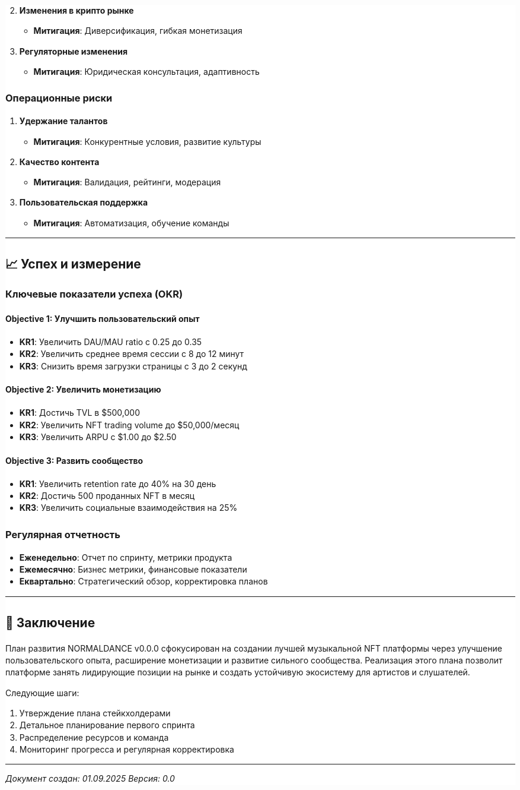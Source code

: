 2. **Изменения в крипто рынке**
   - **Митигация**: Диверсификация, гибкая монетизация

3. **Регуляторные изменения**
   - **Митигация**: Юридическая консультация, адаптивность

### Операционные риски
1. **Удержание талантов**
   - **Митигация**: Конкурентные условия, развитие культуры

2. **Качество контента**
   - **Митигация**: Валидация, рейтинги, модерация

3. **Пользовательская поддержка**
   - **Митигация**: Автоматизация, обучение команды

---

## 📈 Успех и измерение

### Ключевые показатели успеха (OKR)

#### Objective 1: Улучшить пользовательский опыт
- **KR1**: Увеличить DAU/MAU ratio с 0.25 до 0.35
- **KR2**: Увеличить среднее время сессии с 8 до 12 минут
- **KR3**: Снизить время загрузки страницы с 3 до 2 секунд

#### Objective 2: Увеличить монетизацию
- **KR1**: Достичь TVL в $500,000
- **KR2**: Увеличить NFT trading volume до $50,000/месяц
- **KR3**: Увеличить ARPU с $1.00 до $2.50

#### Objective 3: Развить сообщество
- **KR1**: Увеличить retention rate до 40% на 30 день
- **KR2**: Достичь 500 проданных NFT в месяц
- **KR3**: Увеличить социальные взаимодействия на 25%

### Регулярная отчетность
- **Еженедельно**: Отчет по спринту, метрики продукта
- **Ежемесячно**: Бизнес метрики, финансовые показатели
- **Еквартально**: Стратегический обзор, корректировка планов

---

## 🎯 Заключение

План развития NORMALDANCE v0.0.0 сфокусирован на создании лучшей музыкальной NFT платформы через улучшение пользовательского опыта, расширение монетизации и развитие сильного сообщества. Реализация этого плана позволит платформе занять лидирующие позиции на рынке и создать устойчивую экосистему для артистов и слушателей.

Следующие шаги:
1. Утверждение плана стейкхолдерами
2. Детальное планирование первого спринта
3. Распределение ресурсов и команда
4. Мониторинг прогресса и регулярная корректировка

---
*Документ создан: 01.09.2025*
*Версия: 0.0*